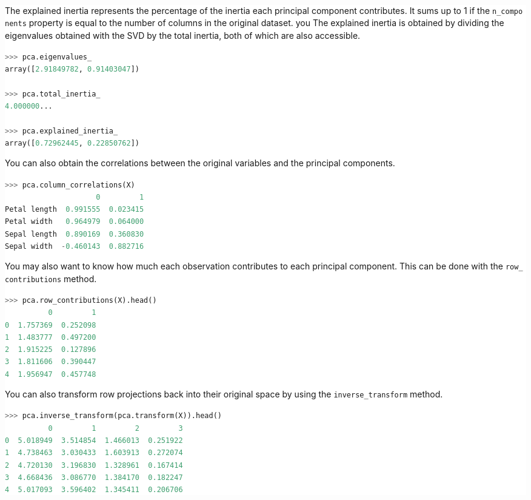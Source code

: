 The explained inertia represents the percentage of the inertia each principal component contributes. It sums up to 1 if the `n_components` property is equal to the number of columns in the original dataset. you The explained inertia is obtained by dividing the eigenvalues obtained with the SVD by the total inertia, both of which are also accessible.

```python
>>> pca.eigenvalues_
array([2.91849782, 0.91403047])

>>> pca.total_inertia_
4.000000...

>>> pca.explained_inertia_
array([0.72962445, 0.22850762])

```

You can also obtain the correlations between the original variables and the principal components.

```python
>>> pca.column_correlations(X)
                     0         1
Petal length  0.991555  0.023415
Petal width   0.964979  0.064000
Sepal length  0.890169  0.360830
Sepal width  -0.460143  0.882716

```

You may also want to know how much each observation contributes to each principal component. This can be done with the `row_contributions` method.

```python
>>> pca.row_contributions(X).head()
          0         1
0  1.757369  0.252098
1  1.483777  0.497200
2  1.915225  0.127896
3  1.811606  0.390447
4  1.956947  0.457748

```

You can also transform row projections back into their original space by using the `inverse_transform` method.

```python
>>> pca.inverse_transform(pca.transform(X)).head()
          0         1         2         3
0  5.018949  3.514854  1.466013  0.251922
1  4.738463  3.030433  1.603913  0.272074
2  4.720130  3.196830  1.328961  0.167414
3  4.668436  3.086770  1.384170  0.182247
4  5.017093  3.596402  1.345411  0.206706

```
